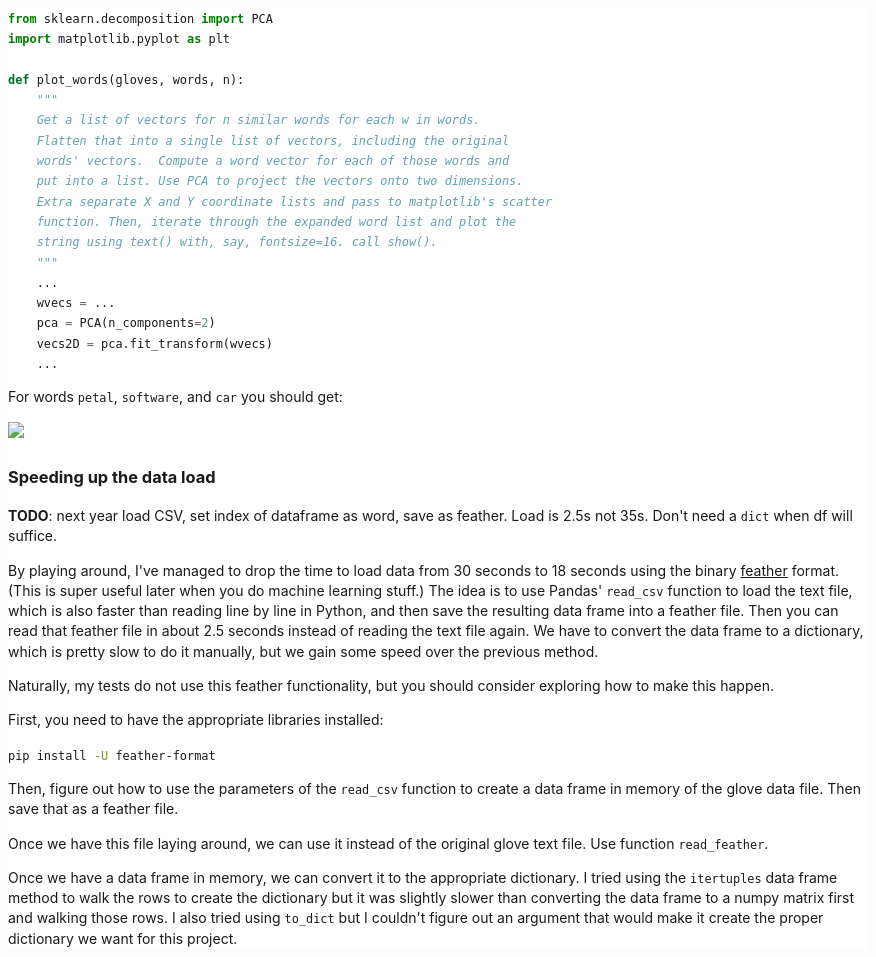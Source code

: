 ```python
from sklearn.decomposition import PCA
import matplotlib.pyplot as plt

def plot_words(gloves, words, n):
    """
    Get a list of vectors for n similar words for each w in words.
    Flatten that into a single list of vectors, including the original
    words' vectors.  Compute a word vector for each of those words and
    put into a list. Use PCA to project the vectors onto two dimensions.
    Extra separate X and Y coordinate lists and pass to matplotlib's scatter
    function. Then, iterate through the expanded word list and plot the
    string using text() with, say, fontsize=16. call show().
    """
    ...
    wvecs = ...
    pca = PCA(n_components=2)
    vecs2D = pca.fit_transform(wvecs)
    ...
```

For words `petal`, `software`, and `car` you should get:

<img src="figures/wordvec2.png" width=400>

### Speeding up the data load

**TODO**: next year load CSV, set index of dataframe as word, save as feather. Load is 2.5s not 35s.  Don't need a `dict` when df will suffice.

By playing around, I've managed to drop the time to load data from 30 seconds to 18 seconds using the binary [feather](https://github.com/wesm/feather) format. (This is super useful later when you do machine learning stuff.) The idea is to use Pandas' `read_csv` function to load the text file, which is also faster than reading line by line in Python, and then save the resulting data frame into a feather file. Then you can read that feather file in about 2.5 seconds instead of reading the text file again.  We have to convert the data frame to a dictionary, which is pretty slow to do it manually, but we gain some speed over the previous method. 

Naturally, my tests do not use this feather functionality, but you should consider exploring how to make this happen.

First, you need to have the appropriate libraries installed:

```bash
pip install -U feather-format
```

Then, figure out how to use the parameters of the `read_csv` function to create a data frame in memory of the glove data file. Then save that as a feather file.

Once we have this file laying around, we can use it instead of the original glove text file. Use function `read_feather`.

Once we have a data frame in memory, we can convert it to the appropriate dictionary. I tried using the `itertuples` data frame method to walk the rows to create the dictionary but it was slightly slower than converting the data frame to a numpy matrix first and walking those rows. I also tried using `to_dict` but I couldn't figure out an argument that would make it create the proper dictionary we want for this project.
 